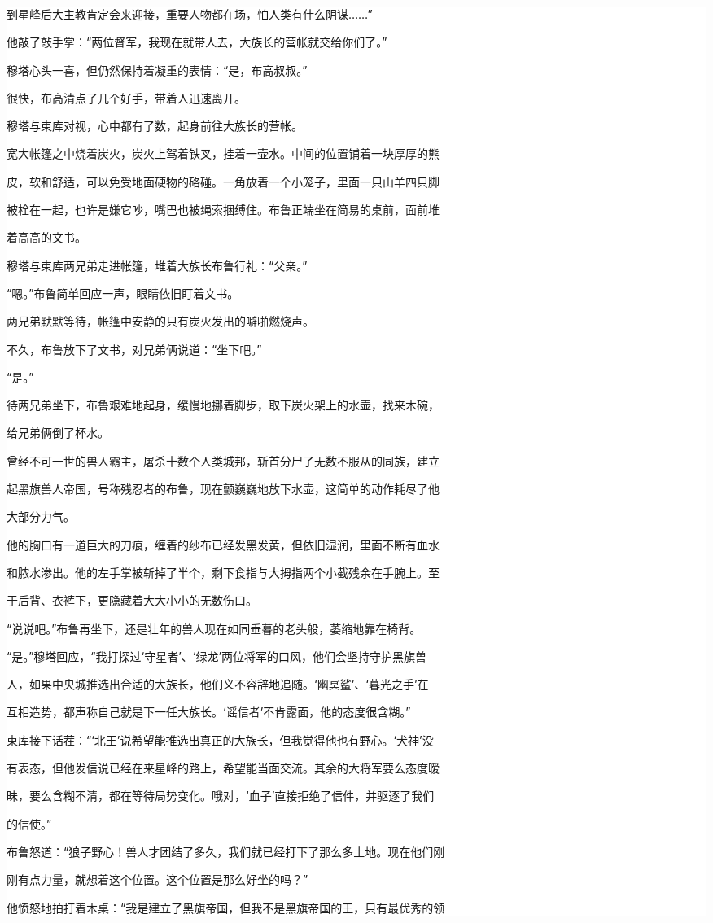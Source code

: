 到星峰后大主教肯定会来迎接，重要人物都在场，怕人类有什么阴谋……”

他敲了敲手掌：“两位督军，我现在就带人去，大族长的营帐就交给你们了。”

穆塔心头一喜，但仍然保持着凝重的表情：“是，布高叔叔。”

很快，布高清点了几个好手，带着人迅速离开。

穆塔与束库对视，心中都有了数，起身前往大族长的营帐。

宽大帐篷之中烧着炭火，炭火上驾着铁叉，挂着一壶水。中间的位置铺着一块厚厚的熊

皮，软和舒适，可以免受地面硬物的硌碰。一角放着一个小笼子，里面一只山羊四只脚

被栓在一起，也许是嫌它吵，嘴巴也被绳索捆缚住。布鲁正端坐在简易的桌前，面前堆

着高高的文书。

穆塔与束库两兄弟走进帐篷，堆着大族长布鲁行礼：“父亲。”

“嗯。”布鲁简单回应一声，眼睛依旧盯着文书。

两兄弟默默等待，帐篷中安静的只有炭火发出的噼啪燃烧声。

不久，布鲁放下了文书，对兄弟俩说道：“坐下吧。”

“是。”

待两兄弟坐下，布鲁艰难地起身，缓慢地挪着脚步，取下炭火架上的水壶，找来木碗，

给兄弟俩倒了杯水。

曾经不可一世的兽人霸主，屠杀十数个人类城邦，斩首分尸了无数不服从的同族，建立

起黑旗兽人帝国，号称残忍者的布鲁，现在颤巍巍地放下水壶，这简单的动作耗尽了他

大部分力气。

他的胸口有一道巨大的刀痕，缠着的纱布已经发黑发黄，但依旧湿润，里面不断有血水

和脓水渗出。他的左手掌被斩掉了半个，剩下食指与大拇指两个小截残余在手腕上。至

于后背、衣裤下，更隐藏着大大小小的无数伤口。

“说说吧。”布鲁再坐下，还是壮年的兽人现在如同垂暮的老头般，萎缩地靠在椅背。

“是。”穆塔回应，“我打探过‘守星者’、‘绿龙’两位将军的口风，他们会坚持守护黑旗兽

人，如果中央城推选出合适的大族长，他们义不容辞地追随。‘幽冥鲨’、‘暮光之手’在

互相造势，都声称自己就是下一任大族长。‘谣信者’不肯露面，他的态度很含糊。”

束库接下话茬：“‘北王’说希望能推选出真正的大族长，但我觉得他也有野心。‘犬神’没

有表态，但他发信说已经在来星峰的路上，希望能当面交流。其余的大将军要么态度暧

昧，要么含糊不清，都在等待局势变化。哦对，‘血子’直接拒绝了信件，并驱逐了我们

的信使。”

布鲁怒道：“狼子野心！兽人才团结了多久，我们就已经打下了那么多土地。现在他们刚

刚有点力量，就想着这个位置。这个位置是那么好坐的吗？”

他愤怒地拍打着木桌：“我是建立了黑旗帝国，但我不是黑旗帝国的王，只有最优秀的领
